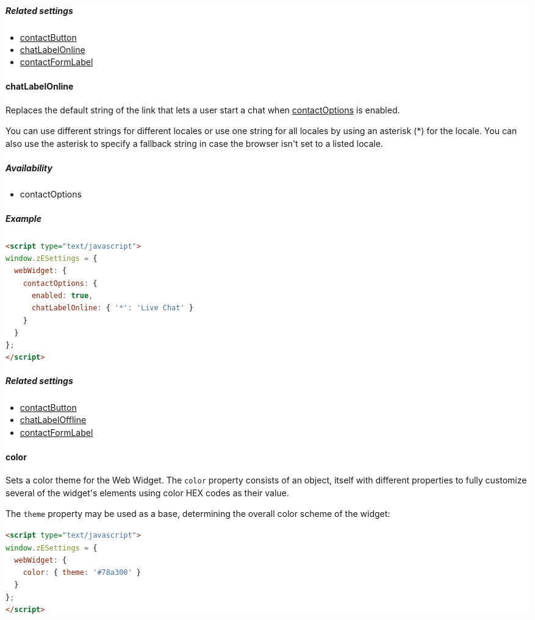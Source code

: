 ##### Related settings

* [contactButton](#contactbutton)
* [chatLabelOnline](#chatlabelonline)
* [contactFormLabel](#contactformlabel)


#### chatLabelOnline

Replaces the default string of the link that lets a user start a chat when [contactOptions](#contact-options-settings) is enabled.

You can use different strings for different locales or use one string for all locales by using an asterisk (\*) for the locale. You can also use the asterisk to specify a fallback string in case the browser isn't set to a listed locale.

##### Availability

* contactOptions

<a name="example-chatlabelonline"></a>
##### Example

```html
<script type="text/javascript">
window.zESettings = {
  webWidget: {
    contactOptions: {
      enabled: true,
      chatLabelOnline: { '*': 'Live Chat' }
    }
  }
};
</script>
```

##### Related settings

* [contactButton](#contactbutton)
* [chatLabelOffline](#chatlabeloffline)
* [contactFormLabel](#contactformlabel)


#### color

Sets a color theme for the Web Widget. The `color` property consists of an object, itself with different properties to fully customize several of the widget's elements using color HEX codes as their value.

The `theme` property may be used as a base, determining the overall color scheme of the widget:

```html
<script type="text/javascript">
window.zESettings = {
  webWidget: {
    color: { theme: '#78a300' }
  }
};
</script>
```
